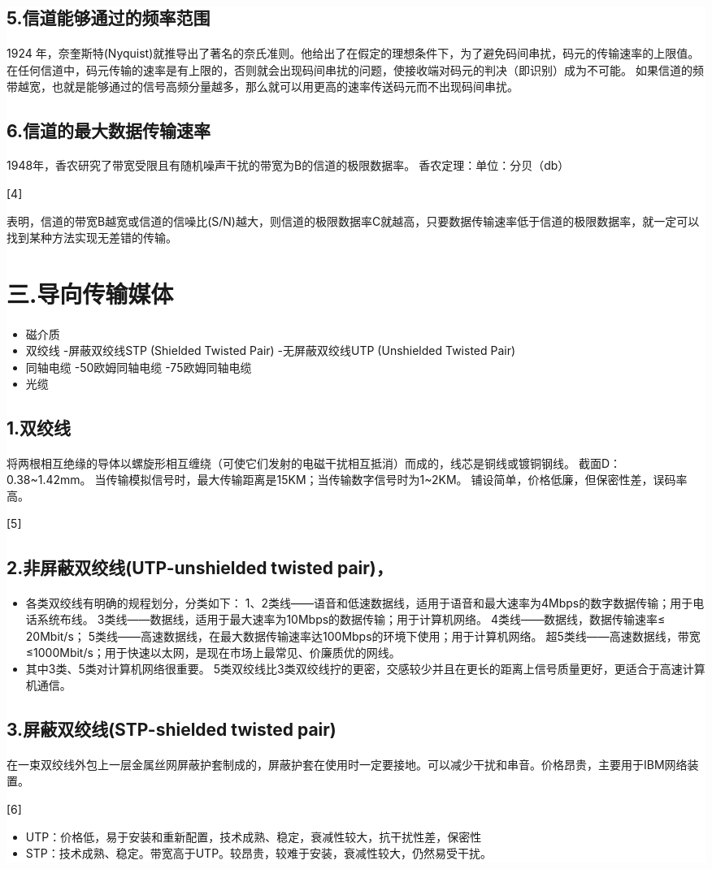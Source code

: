 ## 5.信道能够通过的频率范围
1924 年，奈奎斯特(Nyquist)就推导出了著名的奈氏准则。他给出了在假定的理想条件下，为了避免码间串扰，码元的传输速率的上限值。
在任何信道中，码元传输的速率是有上限的，否则就会出现码间串扰的问题，使接收端对码元的判决（即识别）成为不可能。
如果信道的频带越宽，也就是能够通过的信号高频分量越多，那么就可以用更高的速率传送码元而不出现码间串扰。

## 6.信道的最大数据传输速率
1948年，香农研究了带宽受限且有随机噪声干扰的带宽为B的信道的极限数据率。
香农定理：单位：分贝（db）

[4]

表明，信道的带宽B越宽或信道的信噪比(S/N)越大，则信道的极限数据率C就越高，只要数据传输速率低于信道的极限数据率，就一定可以找到某种方法实现无差错的传输。

# 三.导向传输媒体
* 磁介质
* 双绞线
-屏蔽双绞线STP (Shielded Twisted Pair)
-无屏蔽双绞线UTP (Unshielded Twisted Pair)
* 同轴电缆
-50欧姆同轴电缆
-75欧姆同轴电缆
* 光缆

## 1.双绞线
将两根相互绝缘的导体以螺旋形相互缠绕（可使它们发射的电磁干扰相互抵消）而成的，线芯是铜线或镀铜钢线。
截面D：0.38~1.42mm。
当传输模拟信号时，最大传输距离是15KM；当传输数字信号时为1~2KM。
铺设简单，价格低廉，但保密性差，误码率高。

[5]

## 2.非屏蔽双绞线(UTP-unshielded twisted pair)，
* 各类双绞线有明确的规程划分，分类如下：
1、2类线——语音和低速数据线，适用于语音和最大速率为4Mbps的数字数据传输；用于电话系统布线。
3类线——数据线，适用于最大速率为10Mbps的数据传输；用于计算机网络。
4类线——数据线，数据传输速率≤ 20Mbit/s；
5类线——高速数据线，在最大数据传输速率达100Mbps的环境下使用；用于计算机网络。
超5类线——高速数据线，带宽≤1000Mbit/s；用于快速以太网，是现在市场上最常见、价廉质优的网线。
* 其中3类、5类对计算机网络很重要。
5类双绞线比3类双绞线拧的更密，交感较少并且在更长的距离上信号质量更好，更适合于高速计算机通信。

## 3.屏蔽双绞线(STP-shielded twisted pair)
在一束双绞线外包上一层金属丝网屏蔽护套制成的，屏蔽护套在使用时一定要接地。可以减少干扰和串音。价格昂贵，主要用于IBM网络装置。

[6]

* UTP：价格低，易于安装和重新配置，技术成熟、稳定，衰减性较大，抗干扰性差，保密性
* STP：技术成熟、稳定。带宽高于UTP。较昂贵，较难于安装，衰减性较大，仍然易受干扰。

